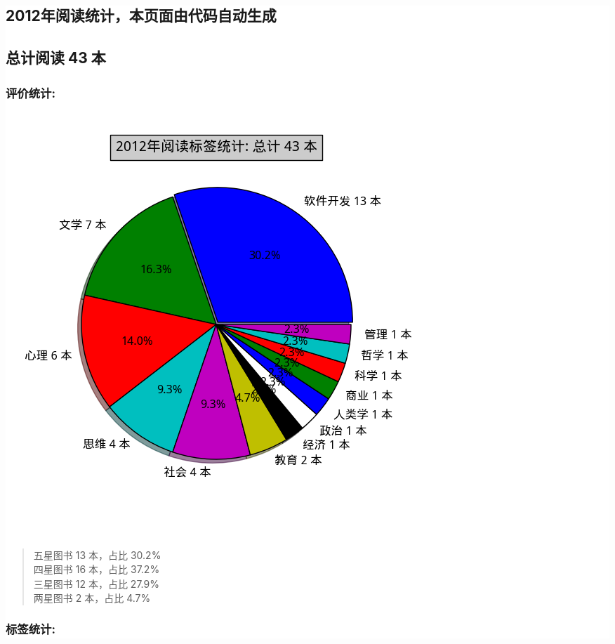 ## 2012年阅读统计，本页面由代码自动生成
## 总计阅读 43 本
### 评价统计:
![评价统计](2012_reading_tags.png)

 > 五星图书 13 本，占比 30.2%  
 > 四星图书 16 本，占比 37.2%  
 > 三星图书 12 本，占比 27.9%  
 > 两星图书 2 本，占比 4.7%  

### 标签统计: